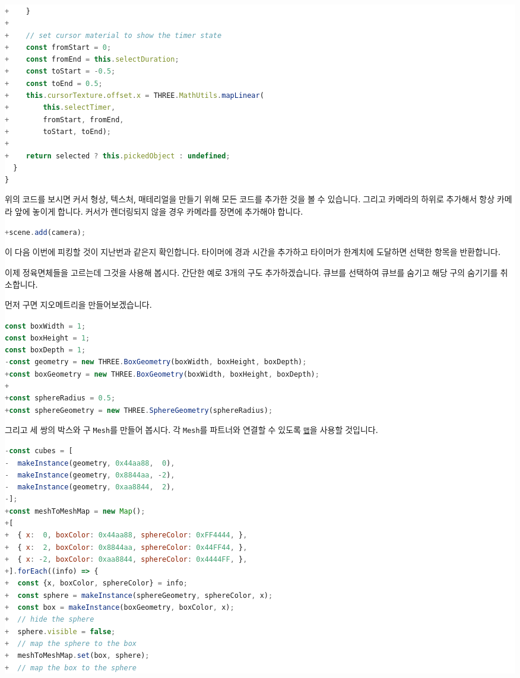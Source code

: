 ```js
+    }
+
+    // set cursor material to show the timer state
+    const fromStart = 0;
+    const fromEnd = this.selectDuration;
+    const toStart = -0.5;
+    const toEnd = 0.5;
+    this.cursorTexture.offset.x = THREE.MathUtils.mapLinear(
+        this.selectTimer,
+        fromStart, fromEnd,
+        toStart, toEnd);
+
+    return selected ? this.pickedObject : undefined;
  }
}
```

위의 코드를 보시면 커서 형상, 텍스처, 매테리얼을 만들기 위해 모든 코드를 추가한 것을 볼 수 있습니다.
그리고 카메라의 하위로 추가해서 항상 카메라 앞에 놓이게 합니다.
커서가 렌더링되지 않을 경우 카메라를 장면에 추가해야 합니다.

```js
+scene.add(camera);
```

이 다음 이번에 피킹할 것이 지난번과 같은지 확인합니다.
타이머에 경과 시간을 추가하고 타이머가 한계치에 도달하면 선택한 항목을 반환합니다.

이제 정육면체들을 고르는데 그것을 사용해 봅시다.
간단한 예로 3개의 구도 추가하겠습니다.
큐브를 선택하여 큐브를 숨기고 해당 구의 숨기기를 취소합니다.

먼저 구면 지오메트리을 만들어보겠습니다.

```js
const boxWidth = 1;
const boxHeight = 1;
const boxDepth = 1;
-const geometry = new THREE.BoxGeometry(boxWidth, boxHeight, boxDepth);
+const boxGeometry = new THREE.BoxGeometry(boxWidth, boxHeight, boxDepth);
+
+const sphereRadius = 0.5;
+const sphereGeometry = new THREE.SphereGeometry(sphereRadius);
```

그리고 세 쌍의 박스와 구 `Mesh`를 만들어 봅시다. 각 `Mesh`를 파트너와 연결할 수 있도록 [`맵`](https://developer.mozilla.org/en-US/docs/Web/JavaScript/Reference/Global_Objects/Map)을 사용할 것입니다.

```js
-const cubes = [
-  makeInstance(geometry, 0x44aa88,  0),
-  makeInstance(geometry, 0x8844aa, -2),
-  makeInstance(geometry, 0xaa8844,  2),
-];
+const meshToMeshMap = new Map();
+[
+  { x:  0, boxColor: 0x44aa88, sphereColor: 0xFF4444, },
+  { x:  2, boxColor: 0x8844aa, sphereColor: 0x44FF44, },
+  { x: -2, boxColor: 0xaa8844, sphereColor: 0x4444FF, },
+].forEach((info) => {
+  const {x, boxColor, sphereColor} = info;
+  const sphere = makeInstance(sphereGeometry, sphereColor, x);
+  const box = makeInstance(boxGeometry, boxColor, x);
+  // hide the sphere
+  sphere.visible = false;
+  // map the sphere to the box
+  meshToMeshMap.set(box, sphere);
+  // map the box to the sphere
```